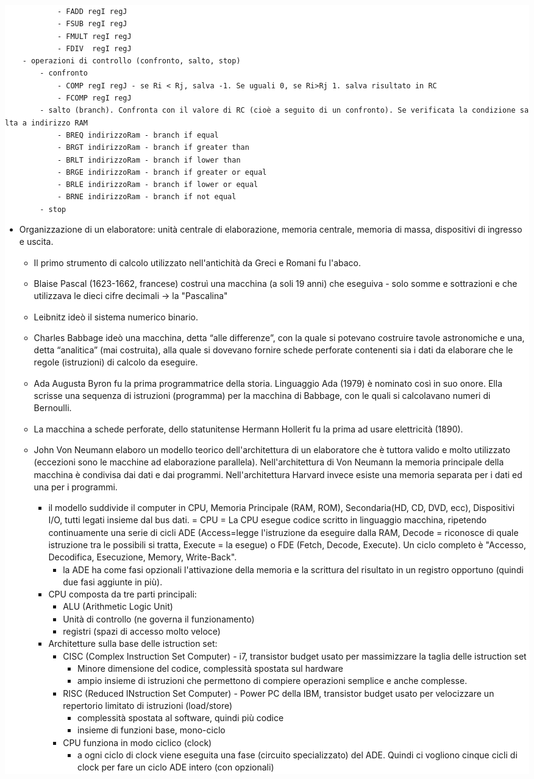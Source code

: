                 - FADD regI regJ
                - FSUB regI regJ
                - FMULT regI regJ
                - FDIV  regI regJ
        - operazioni di controllo (confronto, salto, stop)
            - confronto
                - COMP regI regJ - se Ri < Rj, salva -1. Se uguali 0, se Ri>Rj 1. salva risultato in RC
                - FCOMP regI regJ
            - salto (branch). Confronta con il valore di RC (cioè a seguito di un confronto). Se verificata la condizione salta a indirizzo RAM
                - BREQ indirizzoRam - branch if equal
                - BRGT indirizzoRam - branch if greater than
                - BRLT indirizzoRam - branch if lower than
                - BRGE indirizzoRam - branch if greater or equal
                - BRLE indirizzoRam - branch if lower or equal
                - BRNE indirizzoRam - branch if not equal
            - stop

- Organizzazione di un elaboratore: unità centrale di elaborazione, memoria centrale, memoria di massa, dispositivi di ingresso e uscita.

    - Il primo strumento di calcolo utilizzato nell'antichità da Greci e Romani fu l'abaco.

    - Blaise Pascal (1623-1662, francese) costruì una macchina (a soli 19 anni) che eseguiva - solo somme e sottrazioni e che utilizzava le dieci cifre decimali → la "Pascalina"

    - Leibnitz ideò il sistema numerico binario.

    - Charles Babbage ideò una macchina, detta “alle differenze”, con la quale si potevano costruire tavole astronomiche e una, detta “analitica” (mai costruita), alla quale si dovevano fornire schede perforate contenenti sia i dati da elaborare che le regole (istruzioni) di calcolo da eseguire.

    - Ada Augusta Byron fu la prima programmatrice della storia. Linguaggio Ada (1979) è nominato così in suo onore. Ella scrisse una sequenza di istruzioni (programma) per la macchina di Babbage, con le quali si calcolavano numeri di Bernoulli.

    - La macchina a schede perforate, dello statunitense Hermann Hollerit fu la prima ad usare elettricità (1890).

    - John Von Neumann elaboro un modello teorico dell'architettura di un elaboratore che è tuttora valido e molto utilizzato (eccezioni sono le macchine ad elaborazione parallela). Nell'architettura di Von Neumann la memoria principale della macchina è condivisa dai dati e dai programmi. Nell'architettura Harvard invece esiste una memoria separata per i dati ed una per i programmi.

        - il modello suddivide il computer in CPU, Memoria Principale (RAM, ROM), Secondaria(HD, CD, DVD, ecc), Dispositivi I/O, tutti legati insieme dal bus dati.
        = CPU = La CPU esegue codice scritto in linguaggio macchina, ripetendo continuamente una serie di cicli ADE (Access=legge l'istruzione da eseguire dalla RAM, Decode = riconosce di quale istruzione tra le possibili si tratta, Execute = la esegue) o FDE (Fetch, Decode, Execute). Un ciclo completo è "Accesso, Decodifica, Esecuzione, Memory, Write-Back".
          - la ADE ha come fasi opzionali l'attivazione della memoria e la scrittura del risultato in un registro opportuno (quindi due fasi aggiunte in più).
        - CPU composta da tre parti principali:
            - ALU (Arithmetic Logic Unit)
            - Unità di controllo (ne governa il funzionamento)
            - registri (spazi di accesso molto veloce)
        - Architetture sulla base delle istruction set:
            - CISC (Complex Instruction Set Computer) - i7, transistor budget usato per massimizzare la taglia delle istruction set
                - Minore dimensione del codice, complessità spostata sul hardware
                - ampio insieme di istruzioni che permettono di compiere operazioni semplice e anche complesse. 
            - RISC (Reduced INstruction Set Computer) - Power PC della IBM, transistor budget usato per velocizzare un repertorio limitato di istruzioni (load/store)
                - complessità spostata al software, quindi più codice
                - insieme di funzioni base,  mono-ciclo 
           - CPU funziona in modo ciclico (clock)
             - a ogni ciclo di clock viene eseguita una fase (circuito specializzato) del ADE. Quindi ci vogliono cinque cicli di clock per fare un ciclo ADE intero (con opzionali) 